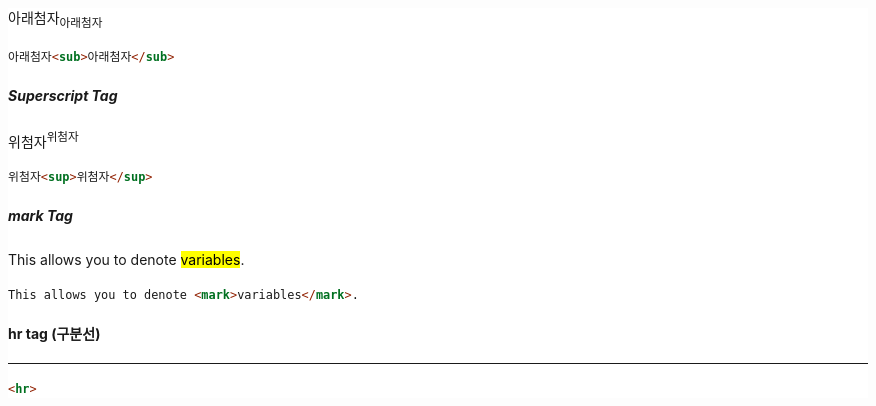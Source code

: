 아래첨자<sub>아래첨자</sub>

```html
아래첨자<sub>아래첨자</sub>
```

##### Superscript Tag

위첨자<sup>위첨자</sup>
```html
위첨자<sup>위첨자</sup>
```
##### mark Tag

This allows you to denote <mark>variables</mark>.
```html
This allows you to denote <mark>variables</mark>.
```
#### hr tag (구분선)

<hr>

```html
<hr>
```